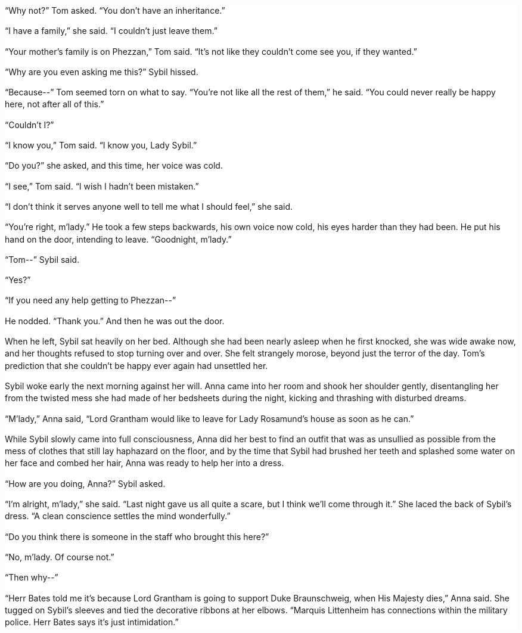 “Why not?” Tom asked. “You don’t have an inheritance.”

“I have a family,” she said. “I couldn’t just leave them.”

“Your mother’s family is on Phezzan,” Tom said. “It’s not like they couldn’t come see you, if they wanted.”

“Why are you even asking me this?” Sybil hissed.

“Because--” Tom seemed torn on what to say. “You’re not like all the rest of them,” he said. “You could never really be happy here, not after all of this.”

“Couldn’t I?”

“I know you,” Tom said. “I know you, Lady Sybil.”

“Do you?” she asked, and this time, her voice was cold.

“I see,” Tom said. “I wish I hadn’t been mistaken.”

“I don’t think it serves anyone well to tell me what I should feel,” she said.

“You’re right, m’lady.” He took a few steps backwards, his own voice now cold, his eyes harder than they had been. He put his hand on the door, intending to leave. “Goodnight, m’lady.”

“Tom--” Sybil said.

“Yes?”

“If you need any help getting to Phezzan--”

He nodded. “Thank you.” And then he was out the door.

When he left, Sybil sat heavily on her bed. Although she had been nearly asleep when he first knocked, she was wide awake now, and her thoughts refused to stop turning over and over. She felt strangely morose, beyond just the terror of the day. Tom’s prediction that she couldn’t be happy ever again had unsettled her.

Sybil woke early the next morning against her will. Anna came into her room and shook her shoulder gently, disentangling her from the twisted mess she had made of her bedsheets during the night, kicking and thrashing with disturbed dreams.

“M’lady,” Anna said, “Lord Grantham would like to leave for Lady Rosamund’s house as soon as he can.”

While Sybil slowly came into full consciousness, Anna did her best to find an outfit that was as unsullied as possible from the mess of clothes that still lay haphazard on the floor, and by the time that Sybil had brushed her teeth and splashed some water on her face and combed her hair, Anna was ready to help her into a dress.

“How are you doing, Anna?” Sybil asked.

“I’m alright, m’lady,” she said. “Last night gave us all quite a scare, but I think we’ll come through it.” She laced the back of Sybil’s dress. “A clean conscience settles the mind wonderfully.”

“Do you think there is someone in the staff who brought this here?”

“No, m’lady. Of course not.”

“Then why--”

“Herr Bates told me it’s because Lord Grantham is going to support Duke Braunschweig, when His Majesty dies,” Anna said. She tugged on Sybil’s sleeves and tied the decorative ribbons at her elbows. “Marquis Littenheim has connections within the military police. Herr Bates says it’s just intimidation.”
